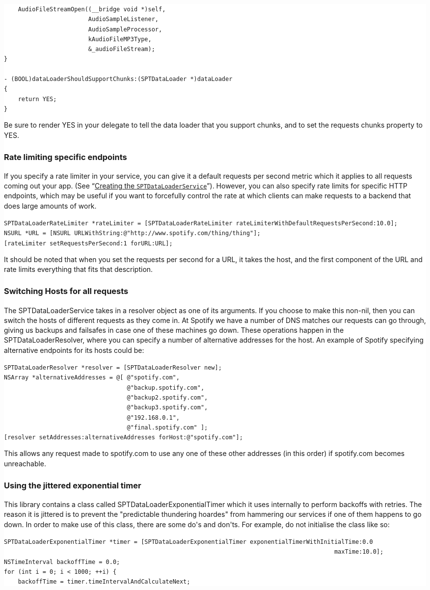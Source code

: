 ```objc
    AudioFileStreamOpen((__bridge void *)self,
                        AudioSampleListener,
                        AudioSampleProcessor,
                        kAudioFileMP3Type,
                        &_audioFileStream);
}

- (BOOL)dataLoaderShouldSupportChunks:(SPTDataLoader *)dataLoader
{
    return YES;
}
```
Be sure to render YES in your delegate to tell the data loader that you support chunks, and to set the requests chunks property to YES.

### Rate limiting specific endpoints
If you specify a rate limiter in your service, you can give it a default requests per second metric which it applies to all requests coming out your app. (See “[Creating the `SPTDataLoaderService`](#creating-the-sptdataloaderservice)”). However, you can also specify rate limits for specific HTTP endpoints, which may be useful if you want to forcefully control the rate at which clients can make requests to a backend that does large amounts of work.
```objc
SPTDataLoaderRateLimiter *rateLimiter = [SPTDataLoaderRateLimiter rateLimiterWithDefaultRequestsPerSecond:10.0];
NSURL *URL = [NSURL URLWithString:@"http://www.spotify.com/thing/thing"];
[rateLimiter setRequestsPerSecond:1 forURL:URL];
```
It should be noted that when you set the requests per second for a URL, it takes the host, and the first component of the URL and rate limits everything that fits that description.

### Switching Hosts for all requests
The SPTDataLoaderService takes in a resolver object as one of its arguments. If you choose to make this non-nil, then you can switch the hosts of different requests as they come in. At Spotify we have a number of DNS matches our requests can go through, giving us backups and failsafes in case one of these machines go down. These operations happen in the SPTDataLoaderResolver, where you can specify a number of alternative addresses for the host. An example of Spotify specifying alternative endpoints for its hosts could be:
```objc
SPTDataLoaderResolver *resolver = [SPTDataLoaderResolver new];
NSArray *alternativeAddresses = @[ @"spotify.com",
                                   @"backup.spotify.com",
                                   @"backup2.spotify.com",
                                   @"backup3.spotify.com",
                                   @"192.168.0.1",
                                   @"final.spotify.com" ];
[resolver setAddresses:alternativeAddresses forHost:@"spotify.com"];
```
This allows any request made to spotify.com to use any one of these other addresses (in this order) if spotify.com becomes unreachable.

### Using the jittered exponential timer
This library contains a class called SPTDataLoaderExponentialTimer which it uses internally to perform backoffs with retries. The reason it is jittered is to prevent the "predictable thundering hoardes" from hammering our services if one of them happens to go down. In order to make use of this class, there are some do's and don'ts. For example, do not initialise the class like so:
```objc
SPTDataLoaderExponentialTimer *timer = [SPTDataLoaderExponentialTimer exponentialTimerWithInitialTime:0.0
                                                                                              maxTime:10.0];
NSTimeInterval backoffTime = 0.0;
for (int i = 0; i < 1000; ++i) {
    backoffTime = timer.timeIntervalAndCalculateNext;
```